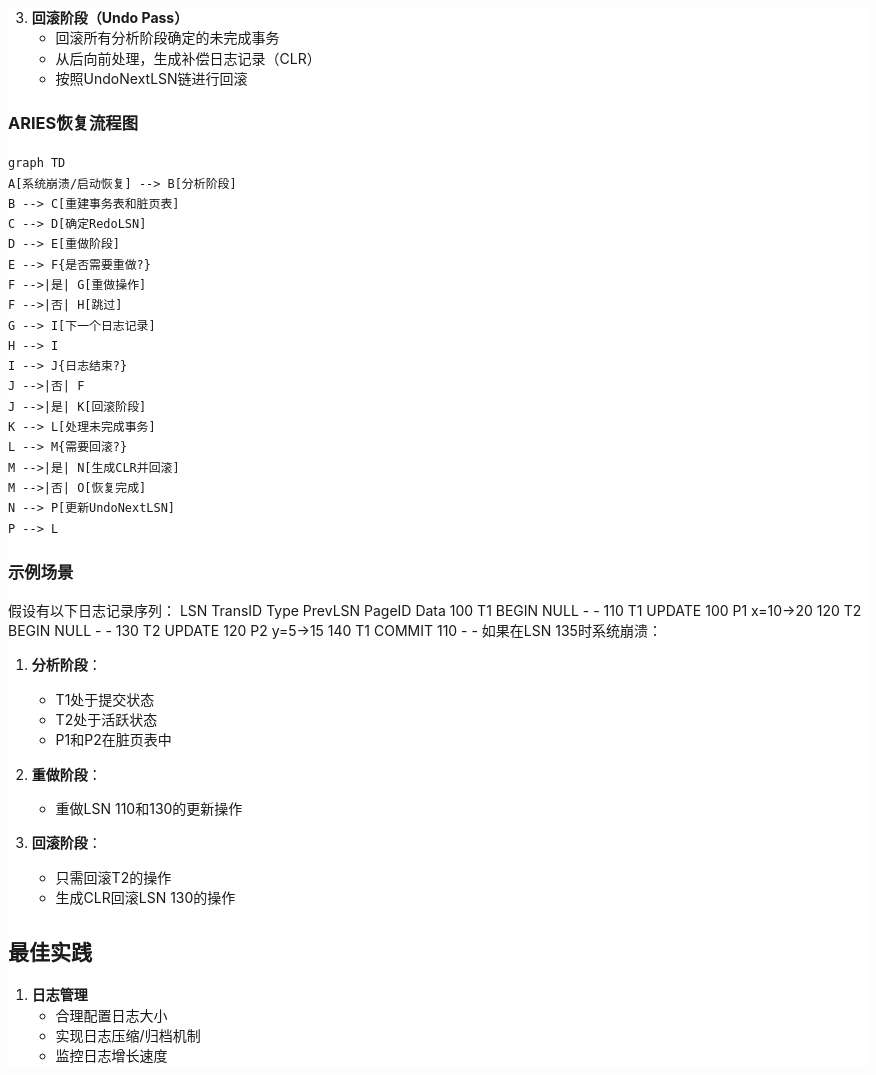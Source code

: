 3. **回滚阶段（Undo Pass）**
   - 回滚所有分析阶段确定的未完成事务
   - 从后向前处理，生成补偿日志记录（CLR）
   - 按照UndoNextLSN链进行回滚

### ARIES恢复流程图
```mermaid
graph TD
A[系统崩溃/启动恢复] --> B[分析阶段]
B --> C[重建事务表和脏页表]
C --> D[确定RedoLSN]
D --> E[重做阶段]
E --> F{是否需要重做?}
F -->|是| G[重做操作]
F -->|否| H[跳过]
G --> I[下一个日志记录]
H --> I
I --> J{日志结束?}
J -->|否| F
J -->|是| K[回滚阶段]
K --> L[处理未完成事务]
L --> M{需要回滚?}
M -->|是| N[生成CLR并回滚]
M -->|否| O[恢复完成]
N --> P[更新UndoNextLSN]
P --> L
```
### 示例场景

假设有以下日志记录序列：
LSN TransID Type PrevLSN PageID Data
100 T1 BEGIN NULL - -
110 T1 UPDATE 100 P1 x=10->20
120 T2 BEGIN NULL - -
130 T2 UPDATE 120 P2 y=5->15
140 T1 COMMIT 110 - -
如果在LSN 135时系统崩溃：
1. **分析阶段**：
   - T1处于提交状态
   - T2处于活跃状态
   - P1和P2在脏页表中

2. **重做阶段**：
   - 重做LSN 110和130的更新操作

3. **回滚阶段**：
   - 只需回滚T2的操作
   - 生成CLR回滚LSN 130的操作

## 最佳实践

1. **日志管理**
   - 合理配置日志大小
   - 实现日志压缩/归档机制
   - 监控日志增长速度
